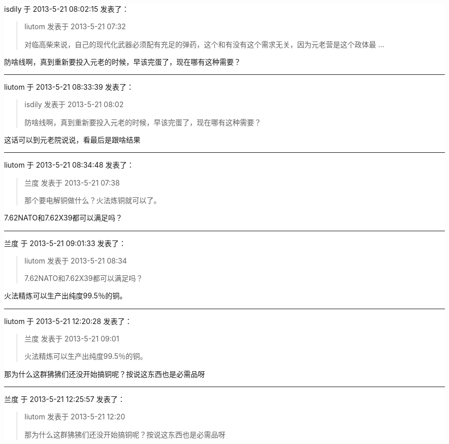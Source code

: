 isdily 于 2013-5-21 08:02:15 发表了：

> liutom 发表于 2013-5-21 07:32
> 
> 对临高柴来说，自己的现代化武器必须配有充足的弹药，这个和有没有这个需求无关，因为元老营是这个政体最 ...



防啥线啊，真到重新要投入元老的时候，早该完蛋了，现在哪有这种需要？

---------

liutom 于 2013-5-21 08:33:39 发表了：

> isdily 发表于 2013-5-21 08:02
> 
> 防啥线啊，真到重新要投入元老的时候，早该完蛋了，现在哪有这种需要？



这话可以到元老院说说，看最后是跟啥结果

---------

liutom 于 2013-5-21 08:34:48 发表了：

> 兰度 发表于 2013-5-21 07:38
> 
> 那个要电解铜做什么？火法炼铜就可以了。



7.62NATO和7.62X39都可以满足吗？

---------

兰度 于 2013-5-21 09:01:33 发表了：

> liutom 发表于 2013-5-21 08:34
> 
> 7.62NATO和7.62X39都可以满足吗？



火法精炼可以生产出纯度99.5％的铜。

---------

liutom 于 2013-5-21 12:20:28 发表了：

> 兰度 发表于 2013-5-21 09:01
> 
> 火法精炼可以生产出纯度99.5％的铜。



那为什么这群狒狒们还没开始搞铜呢？按说这东西也是必需品呀

---------

兰度 于 2013-5-21 12:25:57 发表了：

> liutom 发表于 2013-5-21 12:20
> 
> 那为什么这群狒狒们还没开始搞铜呢？按说这东西也是必需品呀
